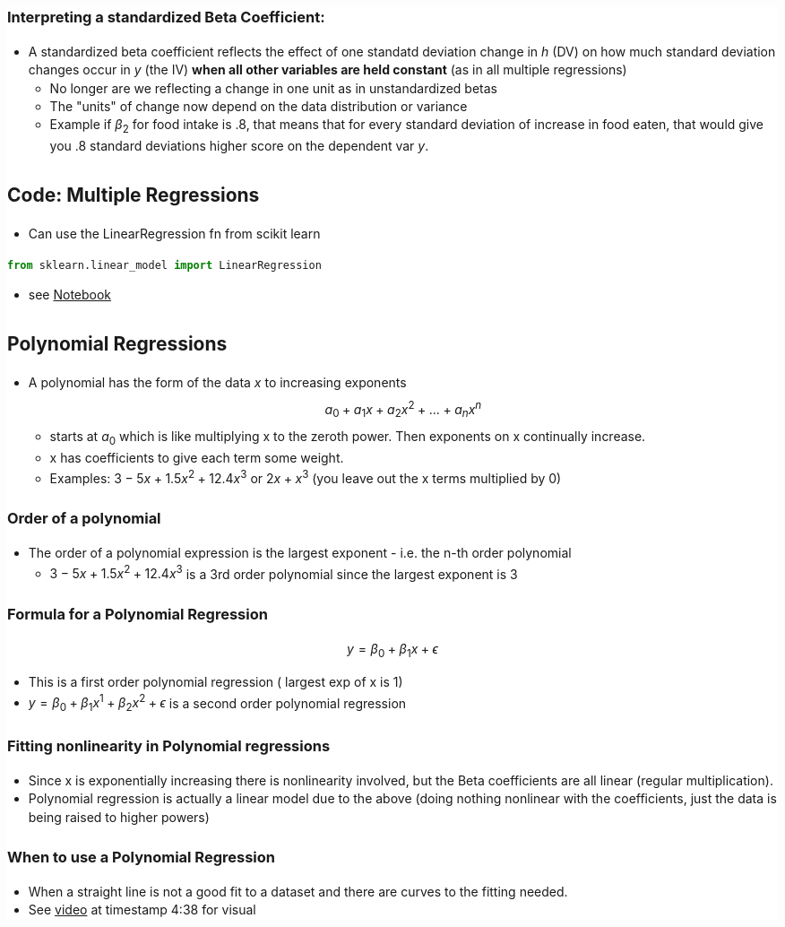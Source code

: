 ### Interpreting a standardized Beta Coefficient:

- A standardized beta coefficient reflects the effect of one standatd deviation change in $h$ (DV) on how much standard deviation changes occur in $y$ (the IV) **when all other variables are held constant** (as in all multiple regressions)
  - No longer are we reflecting a change in one unit as in unstandardized betas
  - The "units" of change now depend on the data distribution or variance
  - Example if $\beta_2$ for food intake is .8, that means that for every standard deviation of increase in food eaten, that would give you .8 standard deviations higher score on the dependent var $y$.

## Code: Multiple Regressions

- Can use the LinearRegression fn from scikit learn

```python
from sklearn.linear_model import LinearRegression

```

- see [Notebook](../../statsML/regressions/stats_regression_multipleRegression.ipynb)

## Polynomial Regressions

- A polynomial has the form of the data $x$ to increasing exponents
  $$a_0 + a_1x + a_2x^2 + ... + a_nx^n$$
  - starts at $a_0$ which is like multiplying x to the zeroth power. Then exponents on x continually increase.
  - x has coefficients to give each term some weight.
  - Examples: $3 - 5x + 1.5x^2 + 12.4x^3$ or $2x + x^3$ (you leave out the x terms multiplied by 0)

### Order of a polynomial

- The order of a polynomial expression is the largest exponent - i.e. the n-th order polynomial
  - $3 - 5x + 1.5x^2 + 12.4x^3$ is a 3rd order polynomial since the largest exponent is 3

### Formula for a Polynomial Regression

$$y = \beta_0 + \beta_1x + \epsilon$$

- This is a first order polynomial regression ( largest exp of x is 1)
- $y = \beta_0 + \beta_1x^1 + \beta_2x^2 + \epsilon$ is a second order polynomial regression

### Fitting nonlinearity in Polynomial regressions

- Since x is exponentially increasing there is nonlinearity involved, but the Beta coefficients are all linear (regular multiplication).
- Polynomial regression is actually a linear model due to the above (doing nothing nonlinear with the coefficients, just the data is being raised to higher powers)

### When to use a Polynomial Regression

- When a straight line is not a good fit to a dataset and there are curves to the fitting needed.
- See [video](https://www.udemy.com/course/statsml_x/learn/lecture/20225716#content) at timestamp 4:38 for visual
